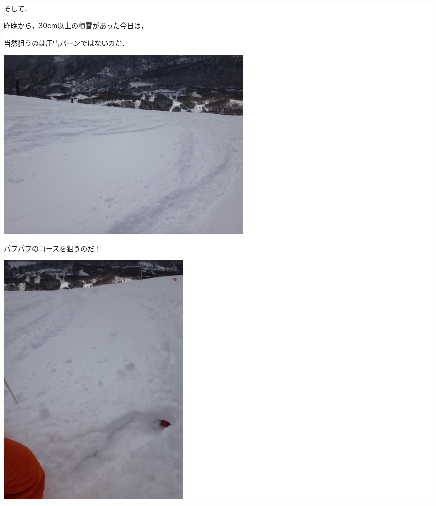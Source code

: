 


そして．


昨晩から，30cm以上の積雪があった今日は，


当然狙うのは圧雪バーンではないのだ．




![9a22f5a95709262610892928a1700689.jpg](images/9a22f5a95709262610892928a1700689.jpg)




パフパフのコースを狙うのだ！




![a9fff02d6807da2772ec27839de68612.jpg](images/a9fff02d6807da2772ec27839de68612.jpg)
